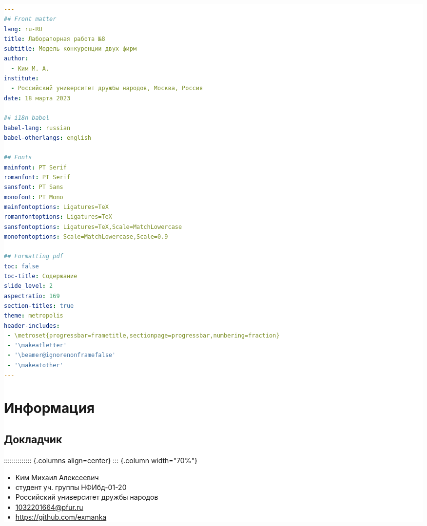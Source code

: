 ```yaml
---
## Front matter
lang: ru-RU
title: Лабораторная работа №8
subtitle: Модель конкуренции двух фирм
author:
  - Ким М. А.
institute:
  - Российский университет дружбы народов, Москва, Россия
date: 18 марта 2023

## i18n babel
babel-lang: russian
babel-otherlangs: english

## Fonts
mainfont: PT Serif
romanfont: PT Serif
sansfont: PT Sans
monofont: PT Mono
mainfontoptions: Ligatures=TeX
romanfontoptions: Ligatures=TeX
sansfontoptions: Ligatures=TeX,Scale=MatchLowercase
monofontoptions: Scale=MatchLowercase,Scale=0.9

## Formatting pdf
toc: false
toc-title: Содержание
slide_level: 2
aspectratio: 169
section-titles: true
theme: metropolis
header-includes:
 - \metroset{progressbar=frametitle,sectionpage=progressbar,numbering=fraction}
 - '\makeatletter'
 - '\beamer@ignorenonframefalse'
 - '\makeatother'
---
```


# Информация

## Докладчик

:::::::::::::: {.columns align=center}
::: {.column width="70%"}

  * Ким Михаил Алексеевич
  * студент уч. группы НФИбд-01-20
  * Российский университет дружбы народов
  * [1032201664@pfur.ru](mailto:1032201664@pfur.ru)
  * <https://github.com/exmanka>
